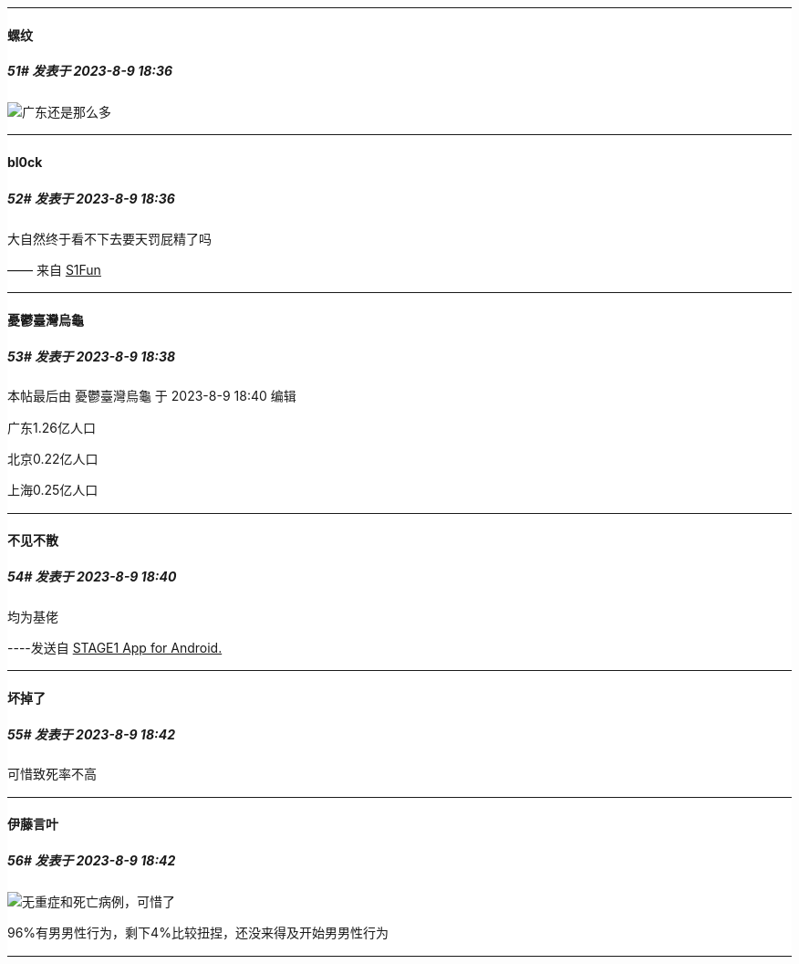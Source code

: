 *****

####  螺纹  
##### 51#       发表于 2023-8-9 18:36

<img src="https://static.saraba1st.com/image/smiley/face2017/169.gif" referrerpolicy="no-referrer">广东还是那么多

*****

####  bl0ck  
##### 52#       发表于 2023-8-9 18:36

大自然终于看不下去要天罚屁精了吗

—— 来自 [S1Fun](https://s1fun.koalcat.com)

*****

####  憂鬱臺灣烏龜  
##### 53#       发表于 2023-8-9 18:38

 本帖最后由 憂鬱臺灣烏龜 于 2023-8-9 18:40 编辑 

广东1.26亿人口

北京0.22亿人口

上海0.25亿人口

*****

####  不见不散  
##### 54#       发表于 2023-8-9 18:40

均为基佬

----发送自 [STAGE1 App for Android.](http://stage1.5j4m.com/?1.37)

*****

####  坏掉了  
##### 55#       发表于 2023-8-9 18:42

可惜致死率不高

*****

####  伊藤言叶  
##### 56#       发表于 2023-8-9 18:42

<img src="https://static.saraba1st.com/image/smiley/face2017/049.png" referrerpolicy="no-referrer">无重症和死亡病例，可惜了

96%有男男性行为，剩下4%比较扭捏，还没来得及开始男男性行为

*****
